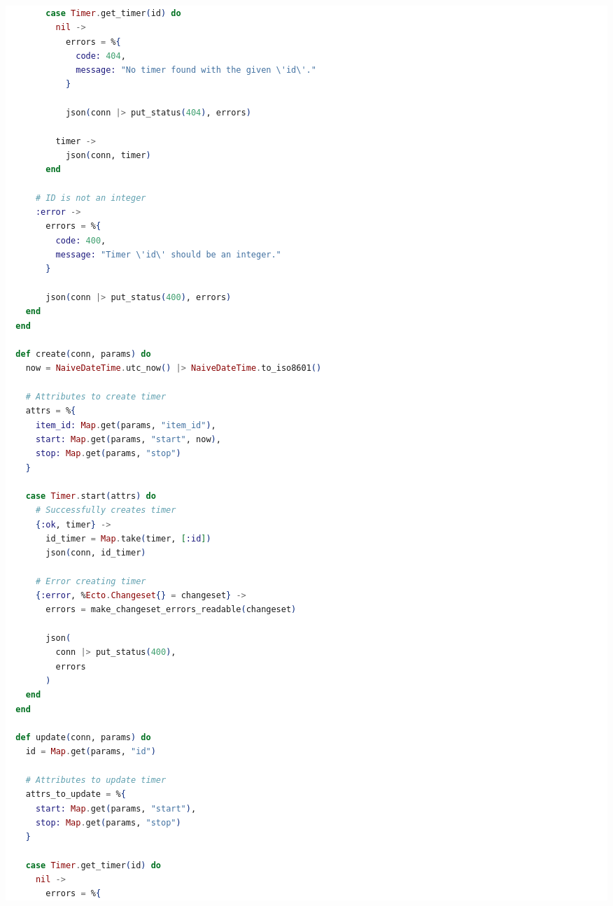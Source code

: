 ```elixir
        case Timer.get_timer(id) do
          nil ->
            errors = %{
              code: 404,
              message: "No timer found with the given \'id\'."
            }

            json(conn |> put_status(404), errors)

          timer ->
            json(conn, timer)
        end

      # ID is not an integer
      :error ->
        errors = %{
          code: 400,
          message: "Timer \'id\' should be an integer."
        }

        json(conn |> put_status(400), errors)
    end
  end

  def create(conn, params) do
    now = NaiveDateTime.utc_now() |> NaiveDateTime.to_iso8601()

    # Attributes to create timer
    attrs = %{
      item_id: Map.get(params, "item_id"),
      start: Map.get(params, "start", now),
      stop: Map.get(params, "stop")
    }

    case Timer.start(attrs) do
      # Successfully creates timer
      {:ok, timer} ->
        id_timer = Map.take(timer, [:id])
        json(conn, id_timer)

      # Error creating timer
      {:error, %Ecto.Changeset{} = changeset} ->
        errors = make_changeset_errors_readable(changeset)

        json(
          conn |> put_status(400),
          errors
        )
    end
  end

  def update(conn, params) do
    id = Map.get(params, "id")

    # Attributes to update timer
    attrs_to_update = %{
      start: Map.get(params, "start"),
      stop: Map.get(params, "stop")
    }

    case Timer.get_timer(id) do
      nil ->
        errors = %{
```